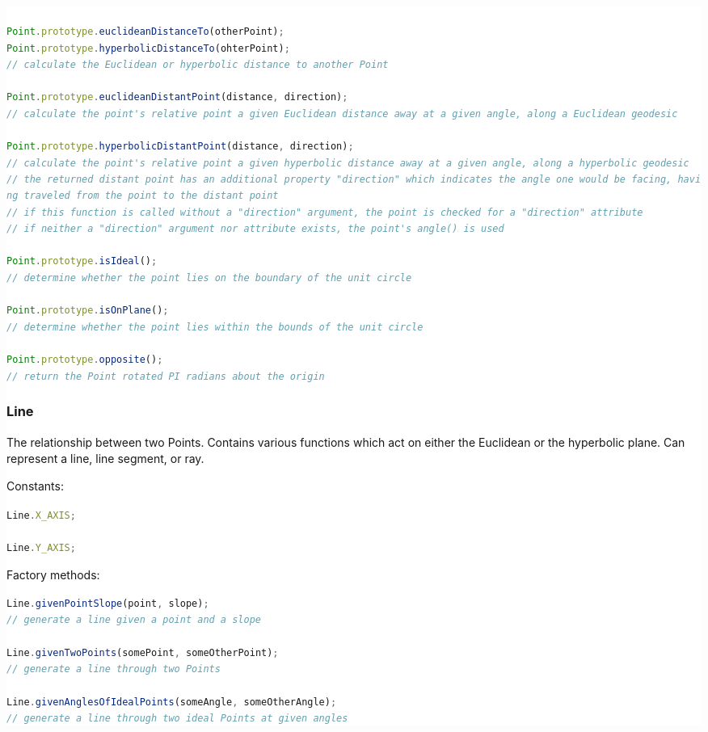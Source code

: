 ```javascript

Point.prototype.euclideanDistanceTo(otherPoint);
Point.prototype.hyperbolicDistanceTo(ohterPoint);
// calculate the Euclidean or hyperbolic distance to another Point

Point.prototype.euclideanDistantPoint(distance, direction);
// calculate the point's relative point a given Euclidean distance away at a given angle, along a Euclidean geodesic

Point.prototype.hyperbolicDistantPoint(distance, direction);
// calculate the point's relative point a given hyperbolic distance away at a given angle, along a hyperbolic geodesic
// the returned distant point has an additional property "direction" which indicates the angle one would be facing, having traveled from the point to the distant point
// if this function is called without a "direction" argument, the point is checked for a "direction" attribute
// if neither a "direction" argument nor attribute exists, the point's angle() is used

Point.prototype.isIdeal();
// determine whether the point lies on the boundary of the unit circle

Point.prototype.isOnPlane();
// determine whether the point lies within the bounds of the unit circle

Point.prototype.opposite();
// return the Point rotated PI radians about the origin
```

### Line

The relationship between two Points. Contains various functions which act on either the Euclidean or the hyperbolic plane. Can represent a line, line segment, or ray.

Constants:

```javascript
Line.X_AXIS;

Line.Y_AXIS;
```

Factory methods:

```javascript
Line.givenPointSlope(point, slope);
// generate a line given a point and a slope

Line.givenTwoPoints(somePoint, someOtherPoint);
// generate a line through two Points

Line.givenAnglesOfIdealPoints(someAngle, someOtherAngle);
// generate a line through two ideal Points at given angles
```
